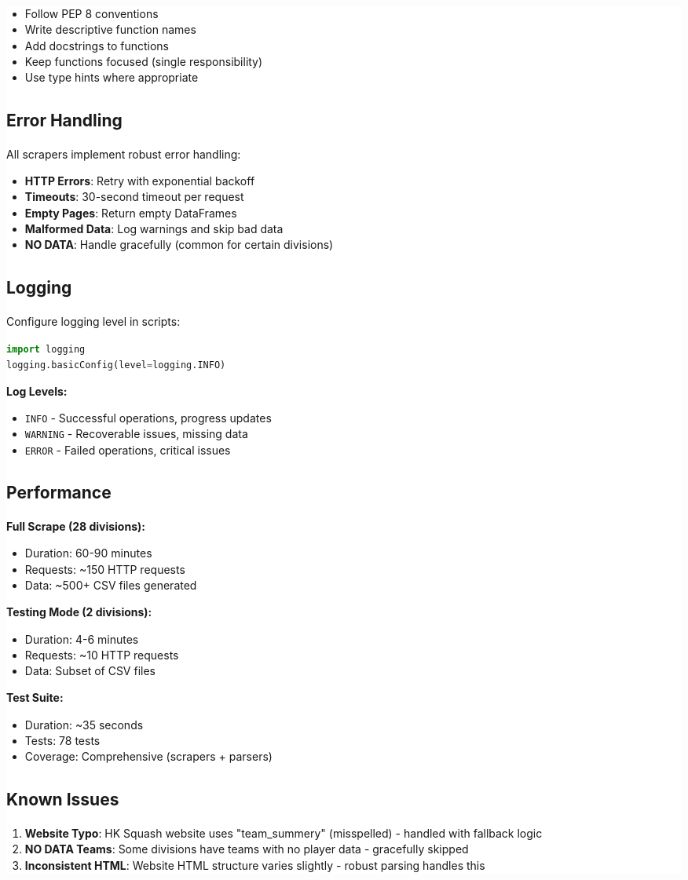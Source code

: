 - Follow PEP 8 conventions
- Write descriptive function names
- Add docstrings to functions
- Keep functions focused (single responsibility)
- Use type hints where appropriate

## Error Handling

All scrapers implement robust error handling:
- **HTTP Errors**: Retry with exponential backoff
- **Timeouts**: 30-second timeout per request
- **Empty Pages**: Return empty DataFrames
- **Malformed Data**: Log warnings and skip bad data
- **NO DATA**: Handle gracefully (common for certain divisions)

## Logging

Configure logging level in scripts:
```python
import logging
logging.basicConfig(level=logging.INFO)
```

**Log Levels:**
- `INFO` - Successful operations, progress updates
- `WARNING` - Recoverable issues, missing data
- `ERROR` - Failed operations, critical issues

## Performance

**Full Scrape (28 divisions):**
- Duration: 60-90 minutes
- Requests: ~150 HTTP requests
- Data: ~500+ CSV files generated

**Testing Mode (2 divisions):**
- Duration: 4-6 minutes
- Requests: ~10 HTTP requests
- Data: Subset of CSV files

**Test Suite:**
- Duration: ~35 seconds
- Tests: 78 tests
- Coverage: Comprehensive (scrapers + parsers)

## Known Issues

1. **Website Typo**: HK Squash website uses "team_summery" (misspelled) - handled with fallback logic
2. **NO DATA Teams**: Some divisions have teams with no player data - gracefully skipped
3. **Inconsistent HTML**: Website HTML structure varies slightly - robust parsing handles this
